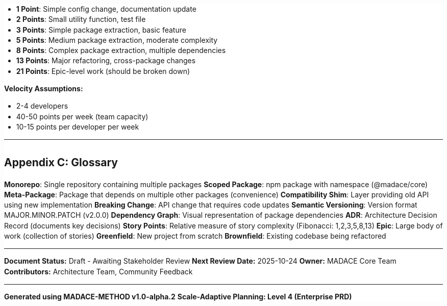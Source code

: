 - **1 Point**: Simple config change, documentation update
- **2 Points**: Small utility function, test file
- **3 Points**: Simple package extraction, basic feature
- **5 Points**: Medium package extraction, moderate complexity
- **8 Points**: Complex package extraction, multiple dependencies
- **13 Points**: Major refactoring, cross-package changes
- **21 Points**: Epic-level work (should be broken down)

**Velocity Assumptions:**

- 2-4 developers
- 40-50 points per week (team capacity)
- 10-15 points per developer per week

---

## Appendix C: Glossary

**Monorepo**: Single repository containing multiple packages **Scoped Package**:
npm package with namespace (@madace/core) **Meta-Package**: Package that depends
on multiple other packages (convenience) **Compatibility Shim**: Layer providing
old API using new implementation **Breaking Change**: API change that requires
code updates **Semantic Versioning**: Version format MAJOR.MINOR.PATCH (v2.0.0)
**Dependency Graph**: Visual representation of package dependencies **ADR**:
Architecture Decision Record (documents key decisions) **Story Points**:
Relative measure of story complexity (Fibonacci: 1,2,3,5,8,13) **Epic**: Large
body of work (collection of stories) **Greenfield**: New project from scratch
**Brownfield**: Existing codebase being refactored

---

**Document Status:** Draft - Awaiting Stakeholder Review **Next Review Date:**
2025-10-24 **Owner:** MADACE Core Team **Contributors:** Architecture Team,
Community Feedback

---

**Generated using MADACE-METHOD v1.0-alpha.2** **Scale-Adaptive Planning: Level
4 (Enterprise PRD)**
